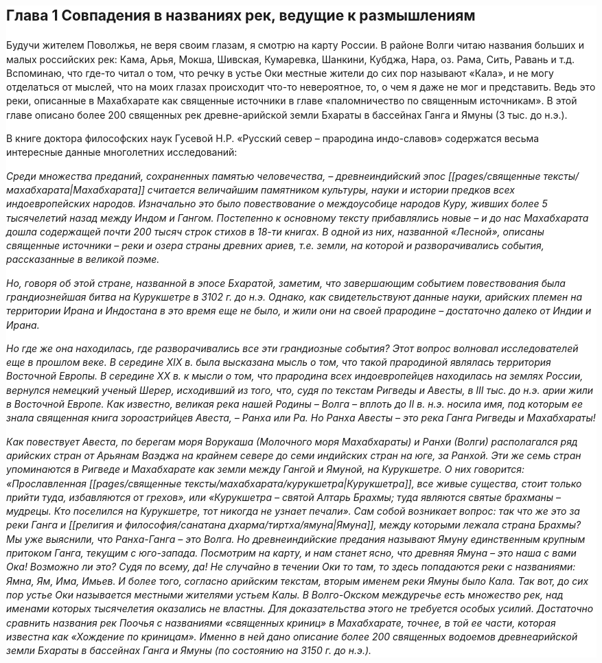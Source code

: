 ## Глава 1 Совпадения в названиях рек, ведущие к размышлениям

Будучи жителем Поволжья, не веря своим глазам, я смотрю на карту России. В районе Волги читаю названия больших и малых российских рек: Кама, Арья, Мокша, Шивская, Кумаревка, Шанкини, Кубджа, Нара, оз. Рама, Сить, Равань и т.д. Вспоминаю, что где-то читал о том, что речку в устье Оки местные жители до сих пор называют «Кала», и не могу отделаться от мыслей, что на моих глазах происходит что-то невероятное, то, о чем я даже не мог и представить. Ведь это реки, описанные в Махабхарате как священные источники в главе «паломничество по священным источникам». В этой главе описано более 200 священных рек древне-арийской земли Бхараты в бассейнах Ганга и Ямуны (3 тыс. до н.э.). 

 В книге доктора философских наук Гусевой Н.Р. «Русский север – прародина индо-славов» содержатся весьма интересные данные многолетних исследований: 

_Среди множества преданий, сохраненных памятью человечества, – древнеиндийский эпос [[pages/священные тексты/махабхарата|Махабхарата]] считается величайшим памятником культуры, науки и истории предков всех индоевропейских народов. Изначально это было повествование о междоусобице народов Куру, живших более 5 тысячелетий назад между Индом и Гангом. Постепенно к основному тексту прибавлялись новые – и до нас Махабхарата дошла содержащей почти 200 тысяч строк стихов в 18-ти книгах. В одной из них, названной «Лесной», описаны священные источники – реки и озера страны древних ариев, т.е. земли, на которой и разворачивались события, рассказанные в великой поэме._ 

 _Но, говоря об этой стране, названной в эпосе Бхаратой, заметим, что завершающим событием повествования была грандиознейшая битва на Курукшетре в 3102 г. до н.э. Однако, как свидетельствуют данные науки, арийских племен на территории Ирана и Индостана в это время еще не было, и жили они на своей прародине – достаточно далеко от Индии и Ирана._ 

 _Но где же она находилась, где разворачивались все эти грандиозные события? Этот вопрос волновал исследователей еще в прошлом веке. В середине XIX в. была высказана мысль о том, что такой прародиной являлась территория Восточной Европы. В середине ХХ в. к мысли о том, что прародина всех индоевропейцев находилась на землях России, вернулся немецкий ученый Шерер, исходивший из того, что, судя по текстам Ригведы и Авесты, в III тыс. до н.э. арии жили в Восточной Европе. Как известно, великая река нашей Родины – Волга – вплоть до II в. н.э. носила имя, под которым ее знала священная книга зороастрийцев Авеста, – Ранха или Ра. Но Ранха Авесты – это река Ганга Ригведы и Махабхараты!_ 

 _Как повествует Авеста, по берегам моря Ворукаша (Молочного моря Махабхараты) и Ранхи (Волги) располагался ряд арийских стран от Арьянам Ваэджа на крайнем севере до семи индийских стран на юге, за Ранхой. Эти же семь стран упоминаются в Ригведе и Махабхарате как земли между Гангой и Ямуной, на Курукшетре. О них говорится: «Прославленная [[pages/священные тексты/махабхарата/курукшетра|Курукшетра]], все живые существа, стоит только прийти туда, избавляются от грехов», или «Курукшетра – святой Алтарь Брахмы; туда являются святые брахманы – мудрецы. Кто поселился на Курукшетре, тот никогда не узнает печали». Сам собой возникает вопрос: так что же это за реки Ганга и [[религия и философия/санатана дхарма/тиртха/ямуна|Ямуна]], между которыми лежала страна Брахмы? Мы уже выяснили, что Ранха-Ганга – это Волга. Но древнеиндийские предания называют Ямуну единственным крупным притоком Ганга, текущим с юго-запада. Посмотрим на карту, и нам станет ясно, что древняя Ямуна – это наша с вами Ока! Возможно ли это? Судя по всему, да! Не случайно в течении Оки то там, то здесь попадаются реки с названиями: Ямна, Ям, Има, Имьев. И более того, согласно арийским текстам, вторым именем реки Ямуны было Кала. Так вот, до сих пор устье Оки называется местными жителями устьем Калы. В Волго-Окском междуречье есть множество рек, над именами которых тысячелетия оказались не властны. Для доказательства этого не требуется особых усилий. Достаточно сравнить названия рек Поочья с названиями «священных криниц» в Махабхарате, точнее, в той ее части, которая известна как «Хождение по криницам». Именно в ней дано описание более 200 священных водоемов древнеарийской земли Бхараты в бассейнах Ганга и Ямуны (по состоянию на 3150 г. до н.э.)._ 
